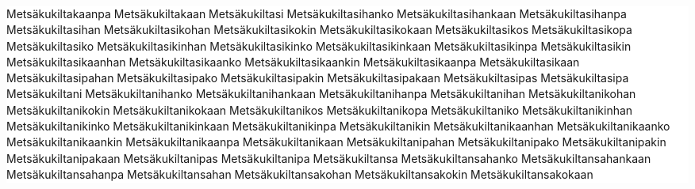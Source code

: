 Metsäkukiltakaanpa
Metsäkukiltakaan
Metsäkukiltasi
Metsäkukiltasihanko
Metsäkukiltasihankaan
Metsäkukiltasihanpa
Metsäkukiltasihan
Metsäkukiltasikohan
Metsäkukiltasikokin
Metsäkukiltasikokaan
Metsäkukiltasikos
Metsäkukiltasikopa
Metsäkukiltasiko
Metsäkukiltasikinhan
Metsäkukiltasikinko
Metsäkukiltasikinkaan
Metsäkukiltasikinpa
Metsäkukiltasikin
Metsäkukiltasikaanhan
Metsäkukiltasikaanko
Metsäkukiltasikaankin
Metsäkukiltasikaanpa
Metsäkukiltasikaan
Metsäkukiltasipahan
Metsäkukiltasipako
Metsäkukiltasipakin
Metsäkukiltasipakaan
Metsäkukiltasipas
Metsäkukiltasipa
Metsäkukiltani
Metsäkukiltanihanko
Metsäkukiltanihankaan
Metsäkukiltanihanpa
Metsäkukiltanihan
Metsäkukiltanikohan
Metsäkukiltanikokin
Metsäkukiltanikokaan
Metsäkukiltanikos
Metsäkukiltanikopa
Metsäkukiltaniko
Metsäkukiltanikinhan
Metsäkukiltanikinko
Metsäkukiltanikinkaan
Metsäkukiltanikinpa
Metsäkukiltanikin
Metsäkukiltanikaanhan
Metsäkukiltanikaanko
Metsäkukiltanikaankin
Metsäkukiltanikaanpa
Metsäkukiltanikaan
Metsäkukiltanipahan
Metsäkukiltanipako
Metsäkukiltanipakin
Metsäkukiltanipakaan
Metsäkukiltanipas
Metsäkukiltanipa
Metsäkukiltansa
Metsäkukiltansahanko
Metsäkukiltansahankaan
Metsäkukiltansahanpa
Metsäkukiltansahan
Metsäkukiltansakohan
Metsäkukiltansakokin
Metsäkukiltansakokaan